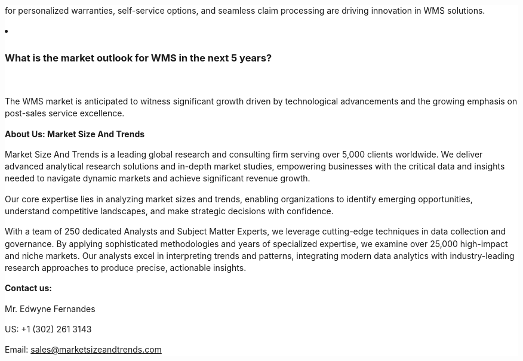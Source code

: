 for personalized warranties, self-service options, and seamless claim processing are driving innovation in WMS solutions.</p> </li> <li> <h3>What is the market outlook for WMS in the next 5 years?</h3> <p>&nbsp;</p><p>The WMS market is anticipated to witness significant growth driven by technological advancements and the growing emphasis on post-sales service excellence.</p> </li></ol></body></html></p><p><strong>About Us:&nbsp;Market Size And Trends</strong></p><p>Market Size And Trends&nbsp;is a leading global research and consulting firm serving over 5,000 clients worldwide. We deliver advanced analytical research solutions and in-depth market studies, empowering businesses with the critical data and insights needed to navigate dynamic markets and achieve significant revenue growth.</p><p>Our core expertise lies in analyzing market sizes and trends, enabling organizations to identify emerging opportunities, understand competitive landscapes, and make strategic decisions with confidence.</p><p>With a team of 250 dedicated Analysts and Subject Matter Experts, we leverage cutting-edge techniques in data collection and governance. By applying sophisticated methodologies and years of specialized expertise, we examine over 25,000 high-impact and niche markets. Our analysts excel in interpreting trends and patterns, integrating modern data analytics with industry-leading research approaches to produce precise, actionable insights.</p><p><strong>Contact us:</strong></p><p>Mr. Edwyne Fernandes</p><p>US: +1 (302) 261 3143</p><p>Email: <a href="mailto:sales@marketsizeandtrends.com">sales@marketsizeandtrends.com</a>&nbsp;</p>
